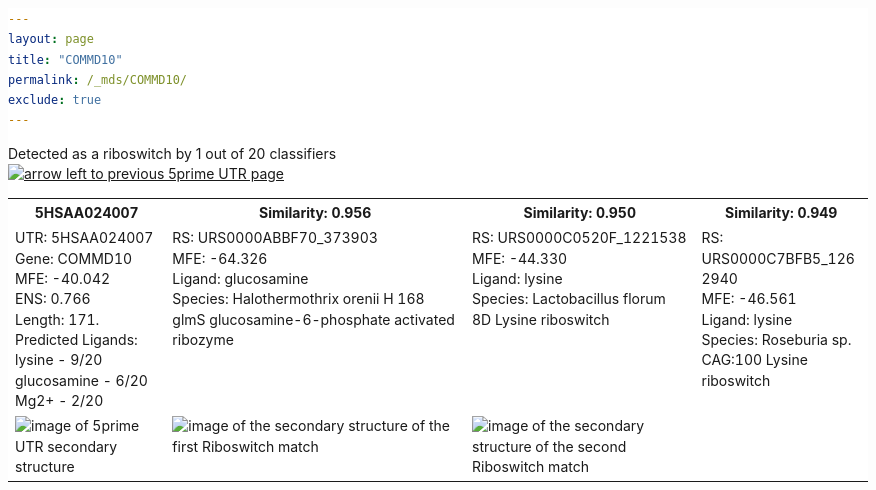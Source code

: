 ```yaml
---
layout: page
title: "COMMD10"
permalink: /_mds/COMMD10/
exclude: true
---
```


<link rel="stylesheet" href="../../custom.css">


<div> Detected as a riboswitch by 1 out of 20 classifiers </div>



<div class="row" >
  <div class="column">
    <a href="../../_mds/FDPS_1/"><span title="Previous 5 prime UTR"><img src="../../icons/arrow_left.png" alt="arrow left to previous 5prime UTR page" style="width:100%"></span></a>
  </div>
  <div class="column_center">
    <table>
      <tr>
        <th>5HSAA024007</th>
        <th>Similarity: 0.956</th>
        <th>Similarity: 0.950</th>
        <th>Similarity: 0.949</th>
      </tr>
        <tr>
            <td>
                    UTR: 5HSAA024007<br>
                    Gene: COMMD10<br>
                    MFE: -40.042<br>
                    ENS: 0.766<br>
                    Length: 171.<br>
                    Predicted Ligands:<br>
                    lysine - 9/20<br>
                    glucosamine - 6/20<br>
                    Mg2+ - 2/20<br>         
            </td>
            <td>
                    RS: URS0000ABBF70_373903<br>
                    MFE: -64.326<br>
                    Ligand: glucosamine<br>
                    Species: Halothermothrix orenii H 168 glmS glucosamine-6-phosphate activated ribozyme<br>
            </td>
            <td>
                    RS: URS0000C0520F_1221538<br>
                    MFE: -44.330<br>
                    Ligand: lysine<br>
                    Species: Lactobacillus florum 8D Lysine riboswitch<br>
            </td>
            <td>
                    RS: URS0000C7BFB5_1262940<br>
                    MFE: -46.561<br>
                    Ligand: lysine<br>
                Species: Roseburia sp. CAG:100 Lysine riboswitch<br>
            </td>
        </tr>
      <tr>
        <td><span title="NUPACK MFE secondary structure of the 5 prime UTR (100 folding simulations)"><img src="../../alns/dot/UTR_5HSAA024007_218.png" alt="image of 5prime UTR secondary structure" style="width:100%"></span></td>
        <td><span title="NUPACK MFE secondary structure of the first riboswitch match (100 folding simulations)"><img src="../../alns/dot/RS_URS0000ABBF70_373903_218.png" alt="image of the secondary structure of the first Riboswitch match" style="width:100%"></span></td>
        <td><span title="NUPACK MFE secondary structure of the second riboswitch match (100 folding simulations)"><img src="../../alns/dot/RS_URS0000C0520F_1221538_218.png" alt="image of the secondary structure of the second Riboswitch match" style="width:100%"></span></td>
